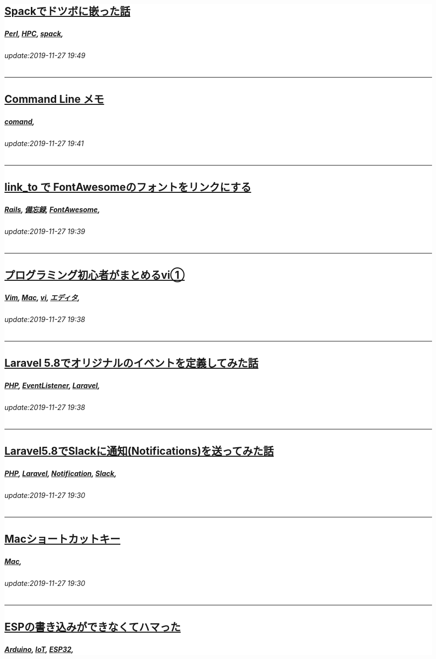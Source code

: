 ## [Spackでドツボに嵌った話](https://qiita.com/k_nitadori/items/90c529c78b633eab5474)
##### [Perl](https://qiita.com/tags/Perl), [HPC](https://qiita.com/tags/HPC), [spack](https://qiita.com/tags/spack), 
###### update:2019-11-27 19:49
---
## [Command Line メモ](https://qiita.com/tanaka_rokuban/items/d8e940f95a80471c28ee)
##### [comand](https://qiita.com/tags/comand), 
###### update:2019-11-27 19:41
---
## [link_to で FontAwesomeのフォントをリンクにする](https://qiita.com/clamilala/items/cc181a962f67d01c4ffa)
##### [Rails](https://qiita.com/tags/Rails), [備忘録](https://qiita.com/tags/備忘録), [FontAwesome](https://qiita.com/tags/FontAwesome), 
###### update:2019-11-27 19:39
---
## [プログラミング初心者がまとめるvi①](https://qiita.com/T--T/items/c3f82b7428b3577319e9)
##### [Vim](https://qiita.com/tags/Vim), [Mac](https://qiita.com/tags/Mac), [vi](https://qiita.com/tags/vi), [エディタ](https://qiita.com/tags/エディタ), 
###### update:2019-11-27 19:38
---
## [Laravel 5.8でオリジナルのイベントを定義してみた話](https://qiita.com/suupoo/items/8575b89488802bfb6f74)
##### [PHP](https://qiita.com/tags/PHP), [EventListener](https://qiita.com/tags/EventListener), [Laravel](https://qiita.com/tags/Laravel), 
###### update:2019-11-27 19:38
---
## [Laravel5.8でSlackに通知(Notifications)を送ってみた話](https://qiita.com/suupoo/items/bc0b50f8771049af1fee)
##### [PHP](https://qiita.com/tags/PHP), [Laravel](https://qiita.com/tags/Laravel), [Notification](https://qiita.com/tags/Notification), [Slack](https://qiita.com/tags/Slack), 
###### update:2019-11-27 19:30
---
## [Macショートカットキー](https://qiita.com/cannot_any_more/items/2ece23fd2f2cbd01d24f)
##### [Mac](https://qiita.com/tags/Mac), 
###### update:2019-11-27 19:30
---
## [ESPの書き込みができなくてハマった](https://qiita.com/wicket/items/3f4a9f34fcc9419da225)
##### [Arduino](https://qiita.com/tags/Arduino), [IoT](https://qiita.com/tags/IoT), [ESP32](https://qiita.com/tags/ESP32), 